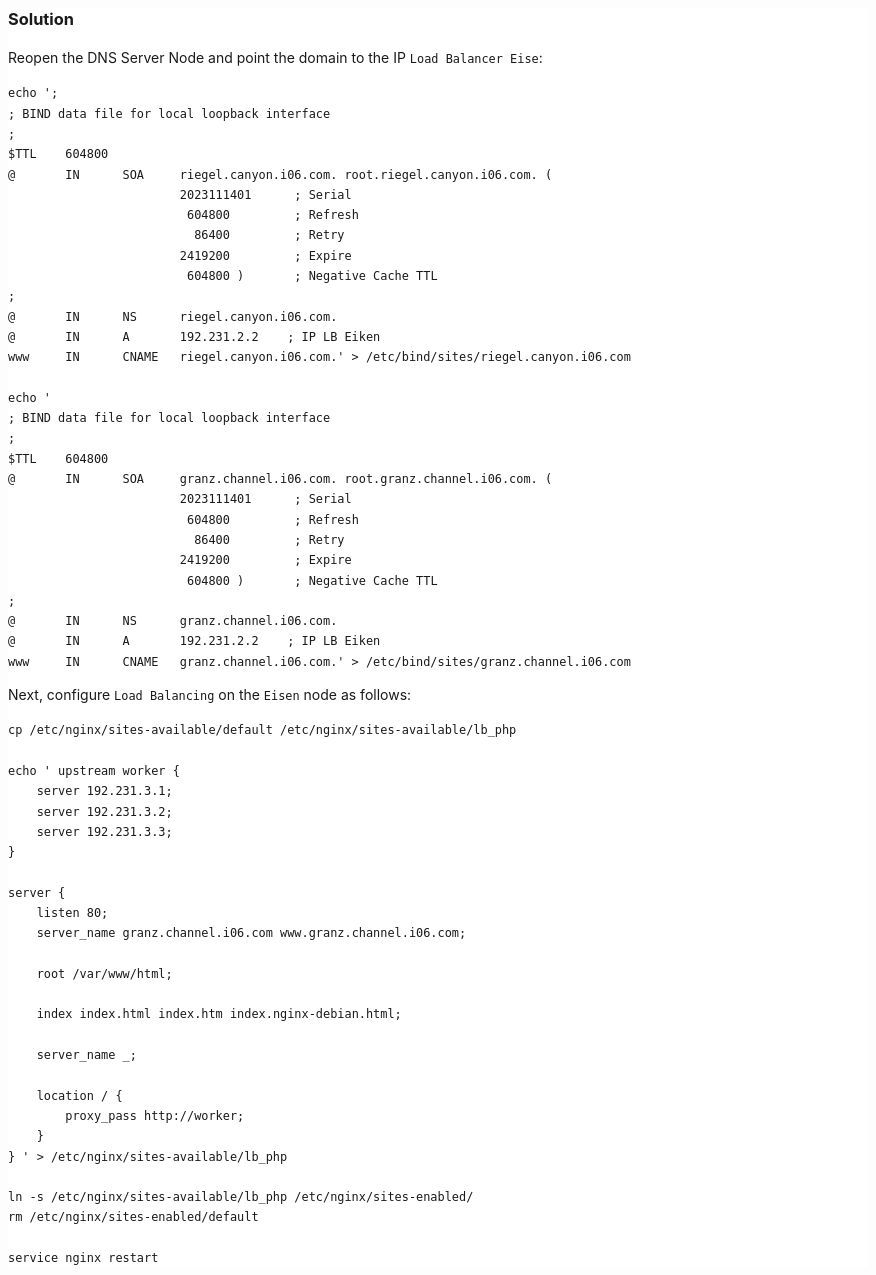 ### Solution
Reopen the DNS Server Node and point the domain to the IP `Load Balancer Eise`:

```
echo ';
; BIND data file for local loopback interface
;
$TTL    604800
@       IN      SOA     riegel.canyon.i06.com. root.riegel.canyon.i06.com. (
                        2023111401      ; Serial
                         604800         ; Refresh
                          86400         ; Retry
                        2419200         ; Expire
                         604800 )       ; Negative Cache TTL
;
@       IN      NS      riegel.canyon.i06.com.
@       IN      A       192.231.2.2    ; IP LB Eiken
www     IN      CNAME   riegel.canyon.i06.com.' > /etc/bind/sites/riegel.canyon.i06.com

echo '
; BIND data file for local loopback interface
;
$TTL    604800
@       IN      SOA     granz.channel.i06.com. root.granz.channel.i06.com. (
                        2023111401      ; Serial
                         604800         ; Refresh
                          86400         ; Retry
                        2419200         ; Expire
                         604800 )       ; Negative Cache TTL
;
@       IN      NS      granz.channel.i06.com.
@       IN      A       192.231.2.2    ; IP LB Eiken
www     IN      CNAME   granz.channel.i06.com.' > /etc/bind/sites/granz.channel.i06.com
```
Next, configure `Load Balancing` on the `Eisen` node as follows:
```
cp /etc/nginx/sites-available/default /etc/nginx/sites-available/lb_php

echo ' upstream worker {
    server 192.231.3.1;
    server 192.231.3.2;
    server 192.231.3.3;
}

server {
    listen 80;
    server_name granz.channel.i06.com www.granz.channel.i06.com;

    root /var/www/html;

    index index.html index.htm index.nginx-debian.html;

    server_name _;

    location / {
        proxy_pass http://worker;
    }
} ' > /etc/nginx/sites-available/lb_php

ln -s /etc/nginx/sites-available/lb_php /etc/nginx/sites-enabled/
rm /etc/nginx/sites-enabled/default

service nginx restart
```